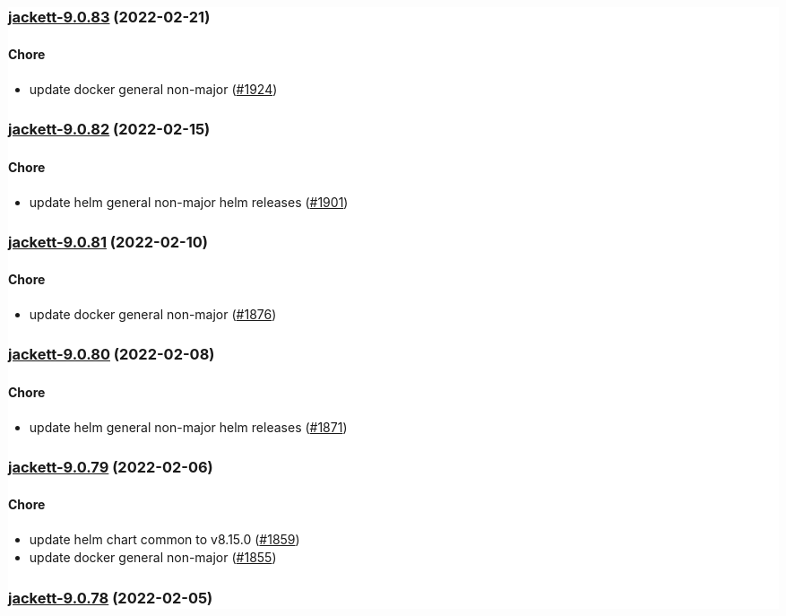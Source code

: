 
<a name="jackett-9.0.83"></a>
### [jackett-9.0.83](https://github.com/truecharts/apps/compare/jackett-9.0.82...jackett-9.0.83) (2022-02-21)

#### Chore

* update docker general non-major ([#1924](https://github.com/truecharts/apps/issues/1924))



<a name="jackett-9.0.82"></a>
### [jackett-9.0.82](https://github.com/truecharts/apps/compare/jackett-9.0.81...jackett-9.0.82) (2022-02-15)

#### Chore

* update helm general non-major helm releases ([#1901](https://github.com/truecharts/apps/issues/1901))



<a name="jackett-9.0.81"></a>
### [jackett-9.0.81](https://github.com/truecharts/apps/compare/jackett-9.0.80...jackett-9.0.81) (2022-02-10)

#### Chore

* update docker general non-major ([#1876](https://github.com/truecharts/apps/issues/1876))



<a name="jackett-9.0.80"></a>
### [jackett-9.0.80](https://github.com/truecharts/apps/compare/jackett-9.0.79...jackett-9.0.80) (2022-02-08)

#### Chore

* update helm general non-major helm releases ([#1871](https://github.com/truecharts/apps/issues/1871))



<a name="jackett-9.0.79"></a>
### [jackett-9.0.79](https://github.com/truecharts/apps/compare/jackett-9.0.78...jackett-9.0.79) (2022-02-06)

#### Chore

* update helm chart common to v8.15.0 ([#1859](https://github.com/truecharts/apps/issues/1859))
* update docker general non-major ([#1855](https://github.com/truecharts/apps/issues/1855))



<a name="jackett-9.0.78"></a>
### [jackett-9.0.78](https://github.com/truecharts/apps/compare/jackett-9.0.77...jackett-9.0.78) (2022-02-05)
